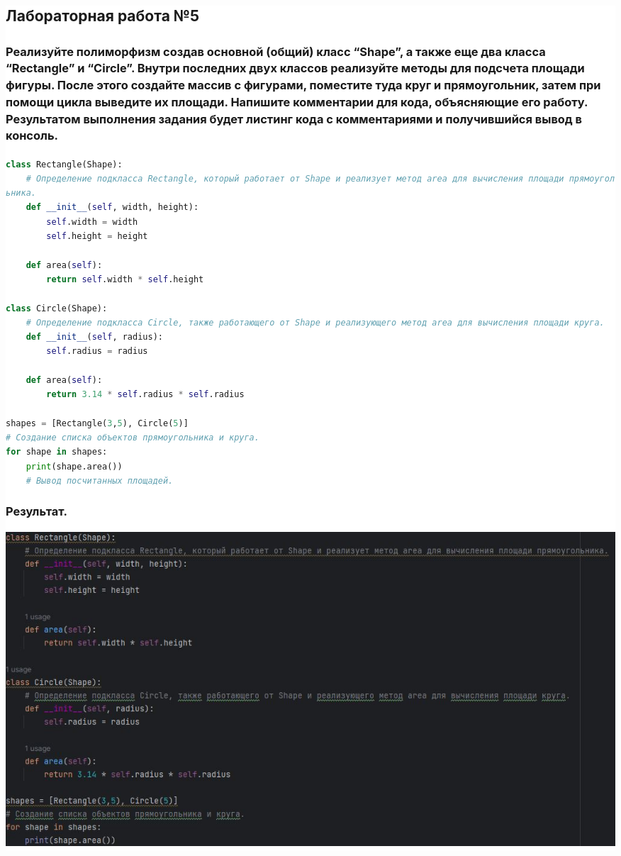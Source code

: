 ## Лабораторная работа №5
### Реализуйте полиморфизм создав основной (общий) класс “Shape”, а также еще два класса “Rectangle” и “Circle”. Внутри последних двух классов реализуйте методы для подсчета площади фигуры. После этого создайте массив с фигурами, поместите туда круг и прямоугольник, затем при помощи цикла выведите их площади. Напишите комментарии для кода, объясняющие его работу. Результатом выполнения задания будет листинг кода с комментариями и получившийся вывод в консоль.

```python
class Rectangle(Shape):
    # Определение подкласса Rectangle, который работает от Shape и реализует метод area для вычисления площади прямоугольника.
    def __init__(self, width, height):
        self.width = width
        self.height = height

    def area(self):
        return self.width * self.height

class Circle(Shape):
    # Определение подкласса Circle, также работающего от Shape и реализующего метод area для вычисления площади круга.
    def __init__(self, radius):
        self.radius = radius

    def area(self):
        return 3.14 * self.radius * self.radius

shapes = [Rectangle(3,5), Circle(5)]
# Создание списка объектов прямоугольника и круга.
for shape in shapes:
    print(shape.area())
    # Вывод посчитанных площадей.
```
### Результат.
![Меню](https://github.com/Z1ROXESKERE/PROGR/blob/Тема_8/pics/lab8_5.JPG)